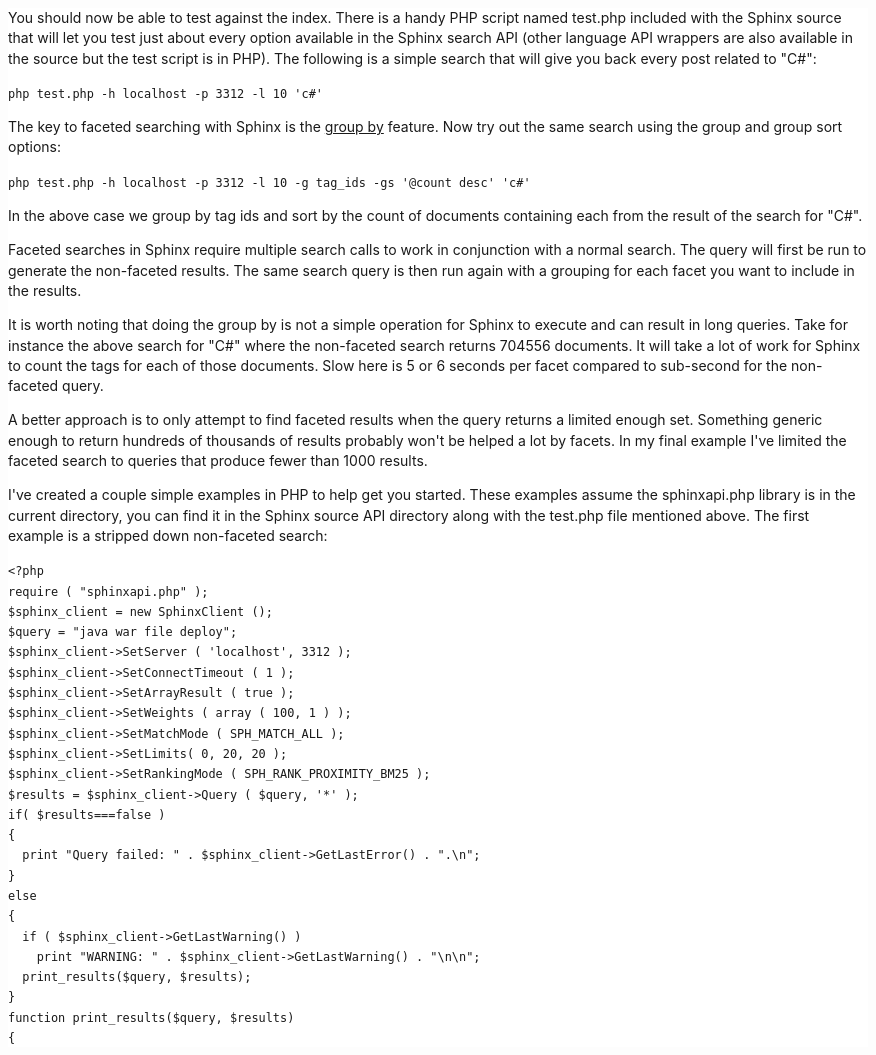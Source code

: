 
You should now be able to test against the index. There is a handy PHP script named test.php included with the Sphinx source that will let you test just about every option available in the Sphinx search API (other language API wrappers are also available in the source but the test script is in PHP). The following is a simple search that will give you back every post related to "C#":


```
php test.php -h localhost -p 3312 -l 10 'c#'
```

The key to faceted searching with Sphinx is the <a href="http://sphinxsearch.com/docs/current.html#clustering">group by</a> feature. Now try out the same search using the group and group sort options:


```
php test.php -h localhost -p 3312 -l 10 -g tag_ids -gs '@count desc' 'c#'
```

In the above case we group by tag ids and sort by the count of documents containing each from the result of the search for "C#".


Faceted searches in Sphinx require multiple search calls to work in conjunction with a normal search. The query will first be run to generate the non-faceted results. The same search query is then run again with a grouping for each facet you want to include in the results. 


It is worth noting that doing the group by is not a simple operation for Sphinx to execute and can result in long queries. Take for instance the above search for "C#" where the non-faceted search returns 704556 documents. It will take a lot of work for Sphinx to count the tags for each of those documents. Slow here is 5 or 6 seconds per facet compared to sub-second for the non-faceted query.


A better approach is to only attempt to find faceted results when the query returns a limited enough set. Something generic enough to return hundreds of thousands of results probably won't be helped a lot by facets. In my final example I've limited the faceted search to queries that produce fewer than 1000 results.


I've created a couple simple examples in PHP to help get you started. These examples assume the sphinxapi.php library is in the current directory, you can find it in the Sphinx source API directory along with the test.php file mentioned above. The first example is a stripped down non-faceted search:


```
<?php
require ( "sphinxapi.php" );
$sphinx_client = new SphinxClient ();
$query = "java war file deploy";
$sphinx_client->SetServer ( 'localhost', 3312 );
$sphinx_client->SetConnectTimeout ( 1 );
$sphinx_client->SetArrayResult ( true );
$sphinx_client->SetWeights ( array ( 100, 1 ) );
$sphinx_client->SetMatchMode ( SPH_MATCH_ALL );
$sphinx_client->SetLimits( 0, 20, 20 );
$sphinx_client->SetRankingMode ( SPH_RANK_PROXIMITY_BM25 );
$results = $sphinx_client->Query ( $query, '*' );
if( $results===false )
{
  print "Query failed: " . $sphinx_client->GetLastError() . ".\n";
}
else
{
  if ( $sphinx_client->GetLastWarning() )
    print "WARNING: " . $sphinx_client->GetLastWarning() . "\n\n";
  print_results($query, $results);
}
function print_results($query, $results)
{
```